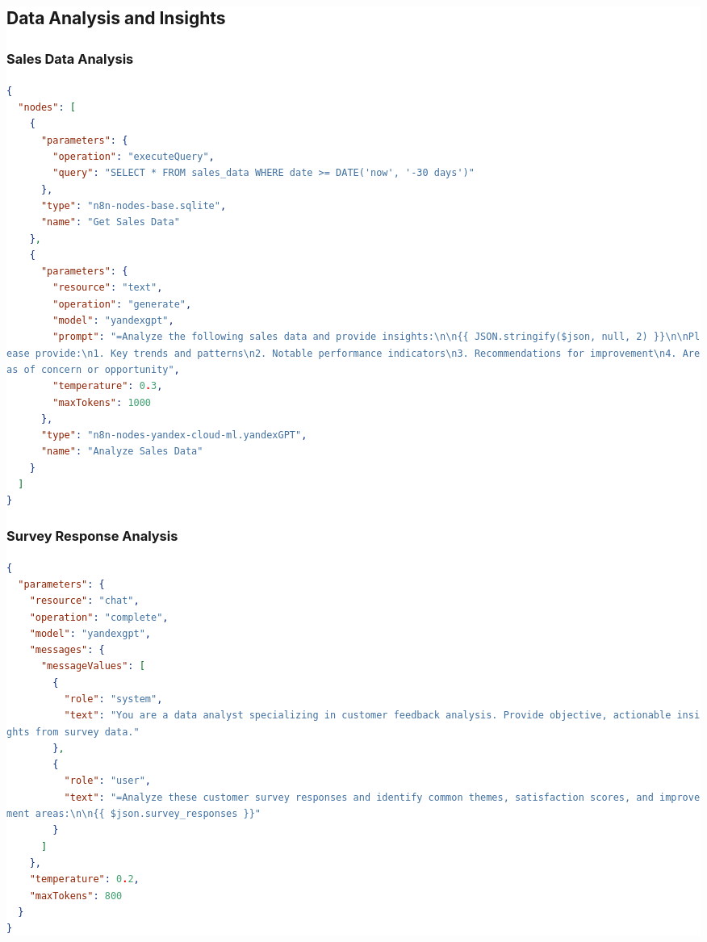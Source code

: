 ## Data Analysis and Insights

### Sales Data Analysis

```json
{
  "nodes": [
    {
      "parameters": {
        "operation": "executeQuery",
        "query": "SELECT * FROM sales_data WHERE date >= DATE('now', '-30 days')"
      },
      "type": "n8n-nodes-base.sqlite",
      "name": "Get Sales Data"
    },
    {
      "parameters": {
        "resource": "text",
        "operation": "generate",
        "model": "yandexgpt",
        "prompt": "=Analyze the following sales data and provide insights:\n\n{{ JSON.stringify($json, null, 2) }}\n\nPlease provide:\n1. Key trends and patterns\n2. Notable performance indicators\n3. Recommendations for improvement\n4. Areas of concern or opportunity",
        "temperature": 0.3,
        "maxTokens": 1000
      },
      "type": "n8n-nodes-yandex-cloud-ml.yandexGPT",
      "name": "Analyze Sales Data"
    }
  ]
}
```

### Survey Response Analysis

```json
{
  "parameters": {
    "resource": "chat",
    "operation": "complete",
    "model": "yandexgpt",
    "messages": {
      "messageValues": [
        {
          "role": "system",
          "text": "You are a data analyst specializing in customer feedback analysis. Provide objective, actionable insights from survey data."
        },
        {
          "role": "user",
          "text": "=Analyze these customer survey responses and identify common themes, satisfaction scores, and improvement areas:\n\n{{ $json.survey_responses }}"
        }
      ]
    },
    "temperature": 0.2,
    "maxTokens": 800
  }
}
```
